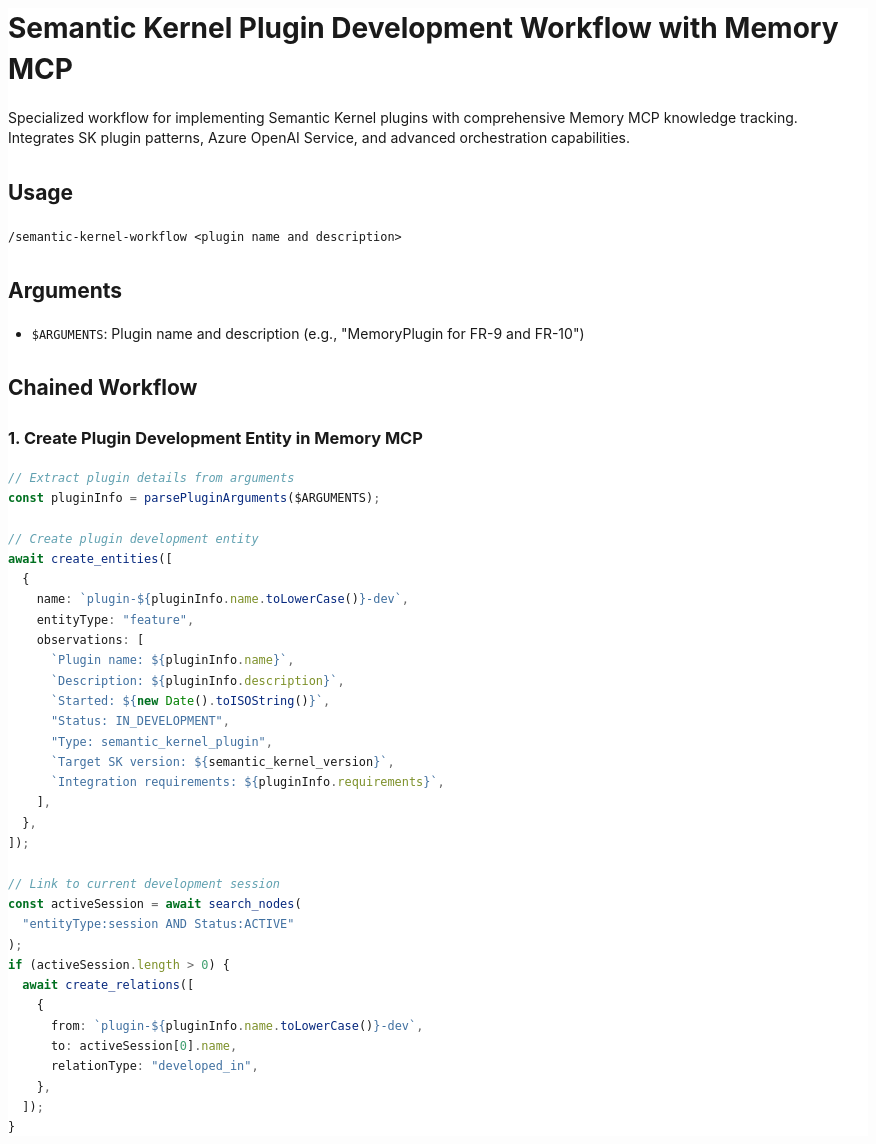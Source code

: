# Semantic Kernel Plugin Development Workflow with Memory MCP

Specialized workflow for implementing Semantic Kernel plugins with comprehensive Memory MCP knowledge tracking. Integrates SK plugin patterns, Azure OpenAI Service, and advanced orchestration capabilities.

## Usage

`/semantic-kernel-workflow <plugin name and description>`

## Arguments

- `$ARGUMENTS`: Plugin name and description (e.g., "MemoryPlugin for FR-9 and FR-10")

## Chained Workflow

### 1. Create Plugin Development Entity in Memory MCP

```typescript
// Extract plugin details from arguments
const pluginInfo = parsePluginArguments($ARGUMENTS);

// Create plugin development entity
await create_entities([
  {
    name: `plugin-${pluginInfo.name.toLowerCase()}-dev`,
    entityType: "feature",
    observations: [
      `Plugin name: ${pluginInfo.name}`,
      `Description: ${pluginInfo.description}`,
      `Started: ${new Date().toISOString()}`,
      "Status: IN_DEVELOPMENT",
      "Type: semantic_kernel_plugin",
      `Target SK version: ${semantic_kernel_version}`,
      `Integration requirements: ${pluginInfo.requirements}`,
    ],
  },
]);

// Link to current development session
const activeSession = await search_nodes(
  "entityType:session AND Status:ACTIVE"
);
if (activeSession.length > 0) {
  await create_relations([
    {
      from: `plugin-${pluginInfo.name.toLowerCase()}-dev`,
      to: activeSession[0].name,
      relationType: "developed_in",
    },
  ]);
}
```
